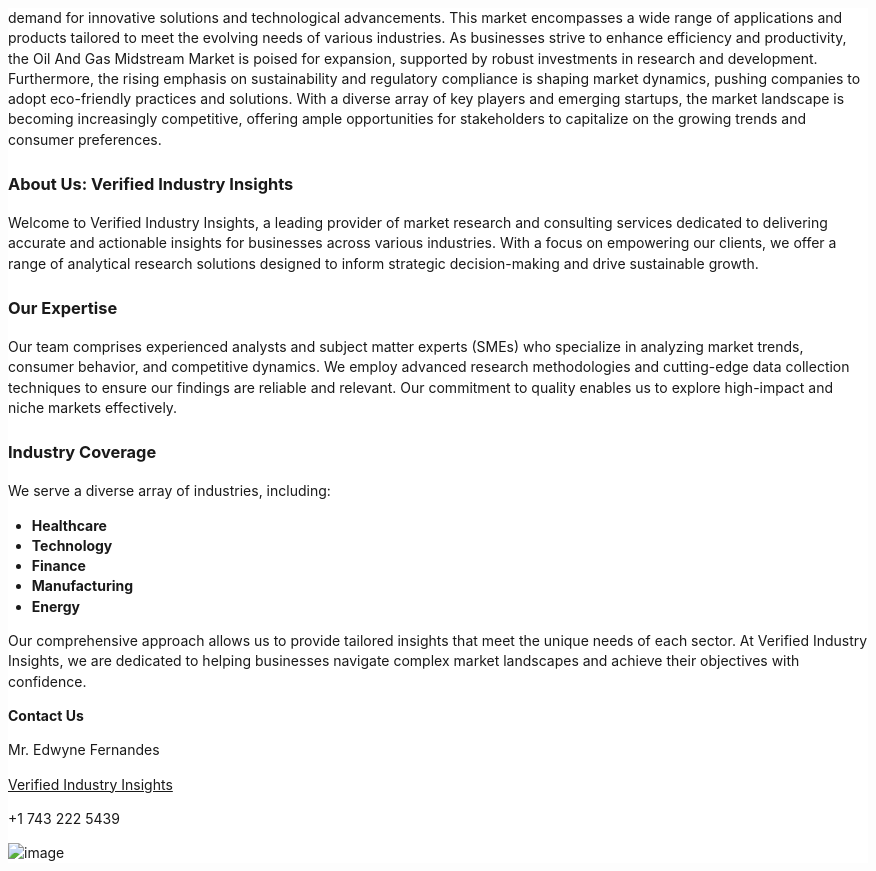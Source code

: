 demand for innovative solutions and technological advancements. This market encompasses a wide range of applications and products tailored to meet the evolving needs of various industries. As businesses strive to enhance efficiency and productivity, the Oil And Gas Midstream Market is poised for expansion, supported by robust investments in research and development. Furthermore, the rising emphasis on sustainability and regulatory compliance is shaping market dynamics, pushing companies to adopt eco-friendly practices and solutions. With a diverse array of key players and emerging startups, the market landscape is becoming increasingly competitive, offering ample opportunities for stakeholders to capitalize on the growing trends and consumer preferences.</p><h3>About Us: Verified Industry Insights</h3><p>Welcome to Verified Industry Insights, a leading provider of market research and consulting services dedicated to delivering accurate and actionable insights for businesses across various industries. With a focus on empowering our clients, we offer a range of analytical research solutions designed to inform strategic decision-making and drive sustainable growth.</p><h3>Our Expertise</h3><p>Our team comprises experienced analysts and subject matter experts (SMEs) who specialize in analyzing market trends, consumer behavior, and competitive dynamics. We employ advanced research methodologies and cutting-edge data collection techniques to ensure our findings are reliable and relevant. Our commitment to quality enables us to explore high-impact and niche markets effectively.</p><h3>Industry Coverage</h3><p>We serve a diverse array of industries, including:</p><ul><li><strong>Healthcare</strong></li><li><strong>Technology</strong></li><li><strong>Finance</strong></li><li><strong>Manufacturing</strong></li><li><strong>Energy</strong></li></ul><p>Our comprehensive approach allows us to provide tailored insights that meet the unique needs of each sector. At Verified Industry Insights, we are dedicated to helping businesses navigate complex market landscapes and achieve their objectives with confidence.</p><p><strong>Contact Us</strong></p><p>Mr. Edwyne Fernandes</p><p><a href="https://www.verifiedindustryinsights.com/">Verified Industry Insights</a></p><p>+1 743 222 5439</p>
![image](https://github.com/user-attachments/assets/52e9165d-6b64-449e-bffd-d2cbbc7fa060)
